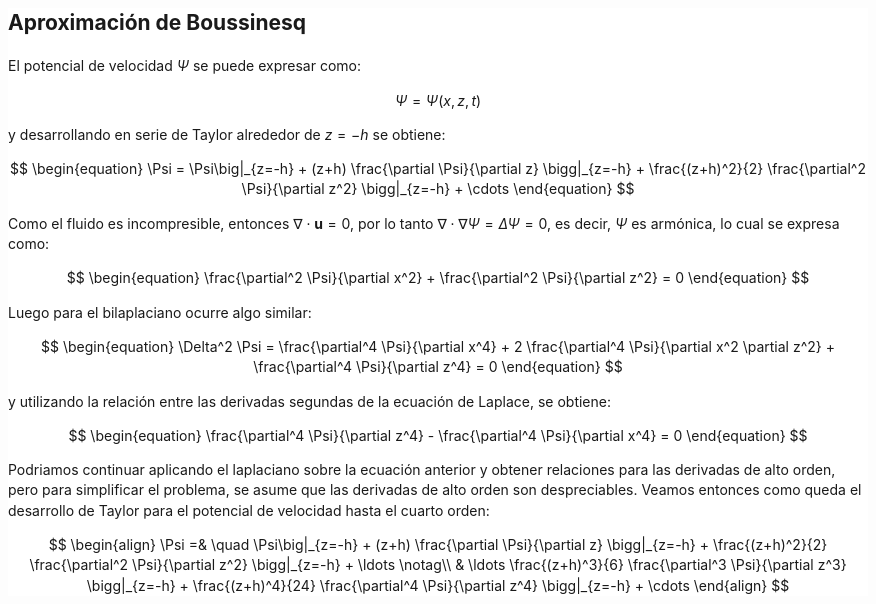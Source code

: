 ## Aproximación de Boussinesq
El potencial de velocidad $\Psi$ se puede expresar como:

$$
\begin{equation}
    \Psi = \Psi(x, z, t)
\end{equation}
$$

y desarrollando en serie de Taylor alrededor de $z=-h$ se obtiene:

$$
\begin{equation}
    \Psi = \Psi\big|_{z=-h} + 
    (z+h) \frac{\partial \Psi}{\partial z} \bigg|_{z=-h} +
    \frac{(z+h)^2}{2} \frac{\partial^2 \Psi}{\partial z^2} \bigg|_{z=-h} + \cdots
\end{equation}
$$

Como el fluido es incompresible, entonces $\nabla \cdot \mathbf{u} = 0$, por lo tanto $\nabla \cdot \nabla \Psi = \Delta \Psi = 0$, es decir, $\Psi$ es armónica, lo cual se expresa como:

$$
\begin{equation}
    \frac{\partial^2 \Psi}{\partial x^2} + 
    \frac{\partial^2 \Psi}{\partial z^2} = 0
\end{equation}
$$

Luego para el bilaplaciano ocurre algo similar:

$$
\begin{equation}
    \Delta^2 \Psi = 
    \frac{\partial^4 \Psi}{\partial x^4} + 
    2 \frac{\partial^4 \Psi}{\partial x^2 \partial z^2} + 
    \frac{\partial^4 \Psi}{\partial z^4} = 0
\end{equation}
$$

y utilizando la relación entre las derivadas segundas de la ecuación de Laplace, se obtiene:

$$
\begin{equation}
    \frac{\partial^4 \Psi}{\partial z^4} - 
    \frac{\partial^4 \Psi}{\partial x^4} = 0
\end{equation}
$$

Podriamos continuar aplicando el laplaciano sobre la ecuación anterior y obtener relaciones para las derivadas de alto orden, pero para simplificar el problema, se asume que las derivadas de alto orden son despreciables. Veamos entonces como queda el desarrollo de Taylor para el potencial de velocidad hasta el cuarto orden:

$$
\begin{align}
    \Psi =& \quad \Psi\big|_{z=-h} + 
    (z+h) \frac{\partial \Psi}{\partial z} \bigg|_{z=-h} +
    \frac{(z+h)^2}{2} \frac{\partial^2 \Psi}{\partial z^2} \bigg|_{z=-h} + \ldots \notag\\  
    & \ldots \frac{(z+h)^3}{6} \frac{\partial^3 \Psi}{\partial z^3} \bigg|_{z=-h} +
    \frac{(z+h)^4}{24} \frac{\partial^4 \Psi}{\partial z^4} \bigg|_{z=-h} + \cdots
\end{align}
$$
